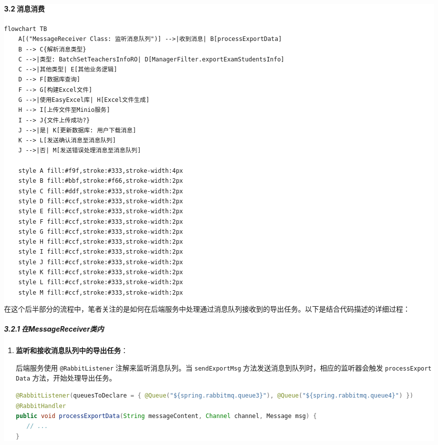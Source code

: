 



#### 3.2 消息消费

```mermaid
flowchart TB
    A[("MessageReceiver Class: 监听消息队列")] -->|收到消息| B[processExportData]
    B --> C{解析消息类型}
    C -->|类型: BatchSetTeachersInfoRO| D[ManagerFilter.exportExamStudentsInfo]
    C -->|其他类型| E[其他业务逻辑]
    D --> F[数据库查询]
    F --> G[构建Excel文件]
    G -->|使用EasyExcel库| H[Excel文件生成]
    H --> I[上传文件至Minio服务]
    I --> J{文件上传成功?}
    J -->|是| K[更新数据库: 用户下载消息]
    K --> L[发送确认消息至消息队列]
    J -->|否| M[发送错误处理消息至消息队列]

    style A fill:#f9f,stroke:#333,stroke-width:4px
    style B fill:#bbf,stroke:#f66,stroke-width:2px
    style C fill:#ddf,stroke:#333,stroke-width:2px
    style D fill:#ccf,stroke:#333,stroke-width:2px
    style E fill:#ccf,stroke:#333,stroke-width:2px
    style F fill:#ccf,stroke:#333,stroke-width:2px
    style G fill:#ccf,stroke:#333,stroke-width:2px
    style H fill:#ccf,stroke:#333,stroke-width:2px
    style I fill:#ccf,stroke:#333,stroke-width:2px
    style J fill:#ccf,stroke:#333,stroke-width:2px
    style K fill:#ccf,stroke:#333,stroke-width:2px
    style L fill:#ccf,stroke:#333,stroke-width:2px
    style M fill:#ccf,stroke:#333,stroke-width:2px

```



在这个后半部分的流程中，笔者关注的是如何在后端服务中处理通过消息队列接收到的导出任务。以下是结合代码描述的详细过程：

##### 3.2.1 在MessageReceiver类内

1. **监听和接收消息队列中的导出任务**：

    后端服务使用 `@RabbitListener` 注解来监听消息队列。当 `sendExportMsg` 方法发送消息到队列时，相应的监听器会触发 `processExportData` 方法，开始处理导出任务。

     ```java
    @RabbitListener(queuesToDeclare = { @Queue("${spring.rabbitmq.queue3}"), @Queue("${spring.rabbitmq.queue4}") })
    @RabbitHandler
    public void processExportData(String messageContent, Channel channel, Message msg) {
        // ...
    }
     ```

